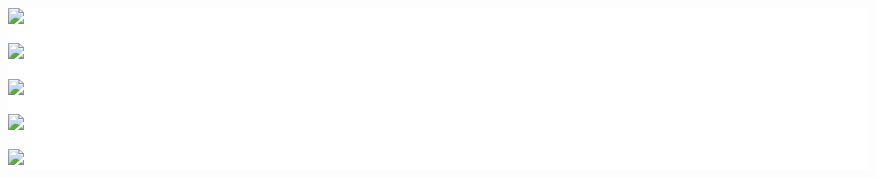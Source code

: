 ![][image-9]

![][image-10]

![][image-11]

![][image-12]

![][image-13]

[image-1]:	/img/post/zh/2024-11-06/3.jpg
[image-2]:	/img/post/zh/2024-11-06/4.jpg
[image-3]:	/img/post/zh/2024-11-06/8.jpg
[image-4]:	/img/post/zh/2024-11-06/1.jpg
[image-5]:	/img/post/zh/2024-11-06/6.jpg
[image-6]:	/img/post/zh/2024-11-06/7.jpg
[image-7]:	/img/post/zh/2024-11-06/9.jpg
[image-8]:	/img/post/zh/2024-11-06/2.jpg
[image-9]:	/img/post/zh/2024-11-06/5.jpg
[image-10]:	/img/post/zh/2024-11-06/10.jpg
[image-11]:	/img/post/zh/2024-11-06/11.jpg
[image-12]:	/img/post/zh/2024-11-06/12.jpg
[image-13]:	/img/post/zh/2024-11-06/13.jpg
[image-14]:	/img/post/zh/2024-11-06/14.jpg
